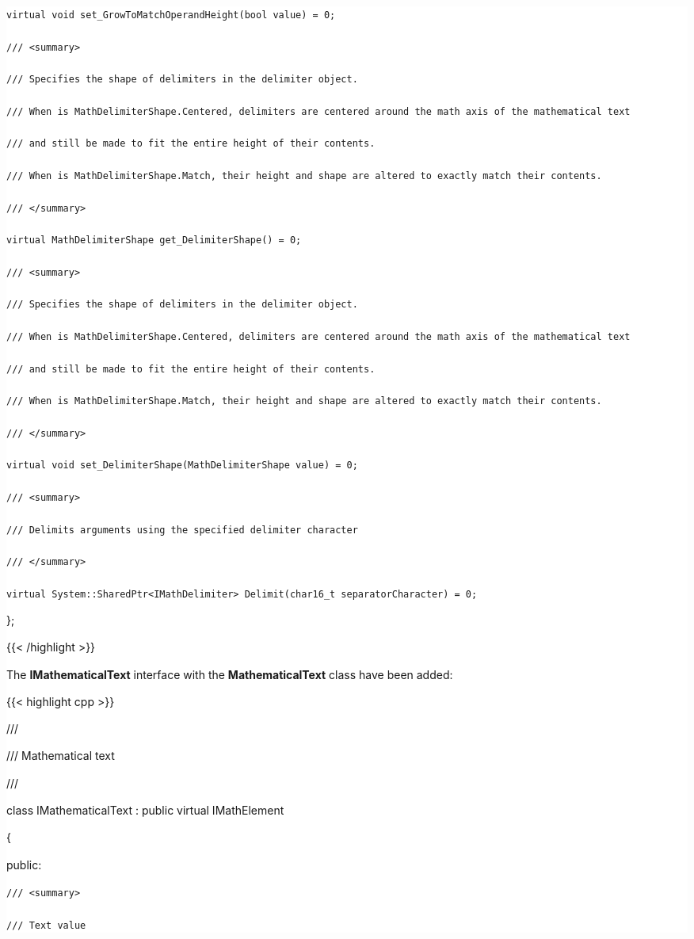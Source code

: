     virtual void set_GrowToMatchOperandHeight(bool value) = 0;

    /// <summary>

    /// Specifies the shape of delimiters in the delimiter object.

    /// When is MathDelimiterShape.Сentered, delimiters are centered around the math axis of the mathematical text

    /// and still be made to fit the entire height of their contents.

    /// When is MathDelimiterShape.Match, their height and shape are altered to exactly match their contents.

    /// </summary>

    virtual MathDelimiterShape get_DelimiterShape() = 0;

    /// <summary>

    /// Specifies the shape of delimiters in the delimiter object.

    /// When is MathDelimiterShape.Сentered, delimiters are centered around the math axis of the mathematical text

    /// and still be made to fit the entire height of their contents.

    /// When is MathDelimiterShape.Match, their height and shape are altered to exactly match their contents.

    /// </summary>

    virtual void set_DelimiterShape(MathDelimiterShape value) = 0;

    /// <summary>

    /// Delimits arguments using the specified delimiter character

    /// </summary>

    virtual System::SharedPtr<IMathDelimiter> Delimit(char16_t separatorCharacter) = 0;

};

{{< /highlight >}}

The **IMathematicalText** interface with the **MathematicalText** class have been added:

{{< highlight cpp >}}

 /// <summary>

/// Mathematical text

/// </summary>

class IMathematicalText : public virtual IMathElement

{

public:

    /// <summary>

    /// Text value
